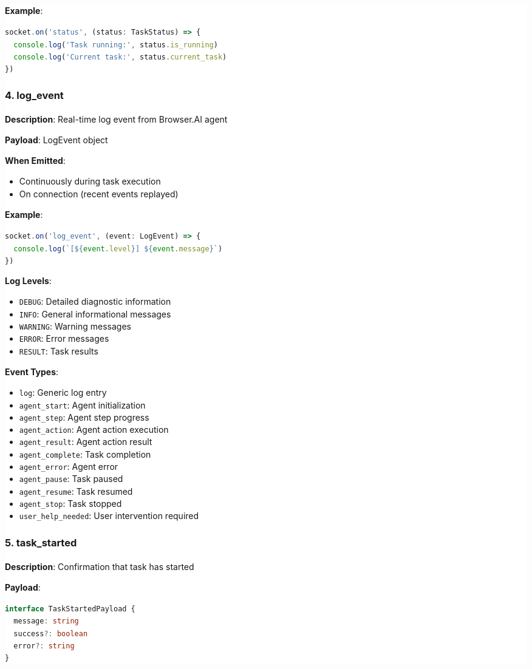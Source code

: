 **Example**:
```typescript
socket.on('status', (status: TaskStatus) => {
  console.log('Task running:', status.is_running)
  console.log('Current task:', status.current_task)
})
```

### 4. log_event

**Description**: Real-time log event from Browser.AI agent

**Payload**: LogEvent object

**When Emitted**:
- Continuously during task execution
- On connection (recent events replayed)

**Example**:
```typescript
socket.on('log_event', (event: LogEvent) => {
  console.log(`[${event.level}] ${event.message}`)
})
```

**Log Levels**:
- `DEBUG`: Detailed diagnostic information
- `INFO`: General informational messages
- `WARNING`: Warning messages
- `ERROR`: Error messages
- `RESULT`: Task results

**Event Types**:
- `log`: Generic log entry
- `agent_start`: Agent initialization
- `agent_step`: Agent step progress
- `agent_action`: Agent action execution
- `agent_result`: Agent action result
- `agent_complete`: Task completion
- `agent_error`: Agent error
- `agent_pause`: Task paused
- `agent_resume`: Task resumed
- `agent_stop`: Task stopped
- `user_help_needed`: User intervention required

### 5. task_started

**Description**: Confirmation that task has started

**Payload**:
```typescript
interface TaskStartedPayload {
  message: string
  success?: boolean
  error?: string
}
```
